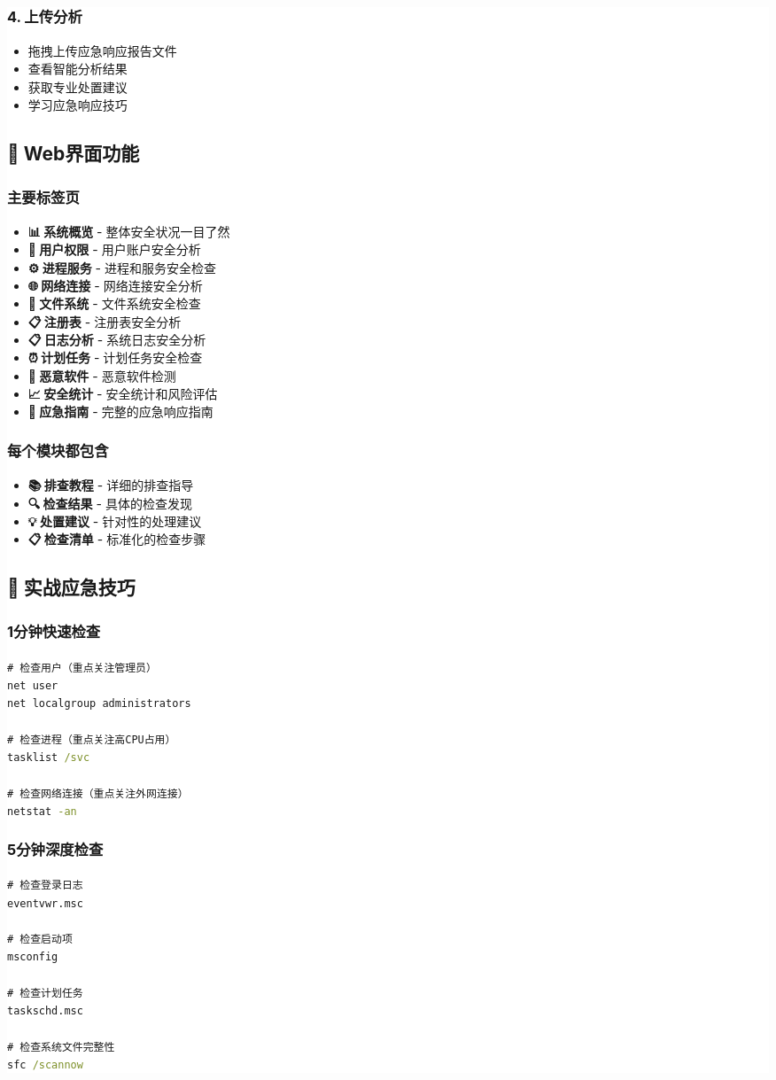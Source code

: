 ### 4. 上传分析
- 拖拽上传应急响应报告文件
- 查看智能分析结果
- 获取专业处置建议
- 学习应急响应技巧

## 📖 Web界面功能

### 主要标签页
- **📊 系统概览** - 整体安全状况一目了然
- **👥 用户权限** - 用户账户安全分析
- **⚙️ 进程服务** - 进程和服务安全检查
- **🌐 网络连接** - 网络连接安全分析
- **📁 文件系统** - 文件系统安全检查
- **📋 注册表** - 注册表安全分析
- **📋 日志分析** - 系统日志安全分析
- **⏰ 计划任务** - 计划任务安全检查
- **🦠 恶意软件** - 恶意软件检测
- **📈 安全统计** - 安全统计和风险评估
- **📖 应急指南** - 完整的应急响应指南

### 每个模块都包含
- **📚 排查教程** - 详细的排查指导
- **🔍 检查结果** - 具体的检查发现
- **💡 处置建议** - 针对性的处理建议
- **📋 检查清单** - 标准化的检查步骤

## 🎯 实战应急技巧

### 1分钟快速检查
```cmd
# 检查用户（重点关注管理员）
net user
net localgroup administrators

# 检查进程（重点关注高CPU占用）
tasklist /svc

# 检查网络连接（重点关注外网连接）
netstat -an
```

### 5分钟深度检查
```cmd
# 检查登录日志
eventvwr.msc

# 检查启动项
msconfig

# 检查计划任务
taskschd.msc

# 检查系统文件完整性
sfc /scannow
```
